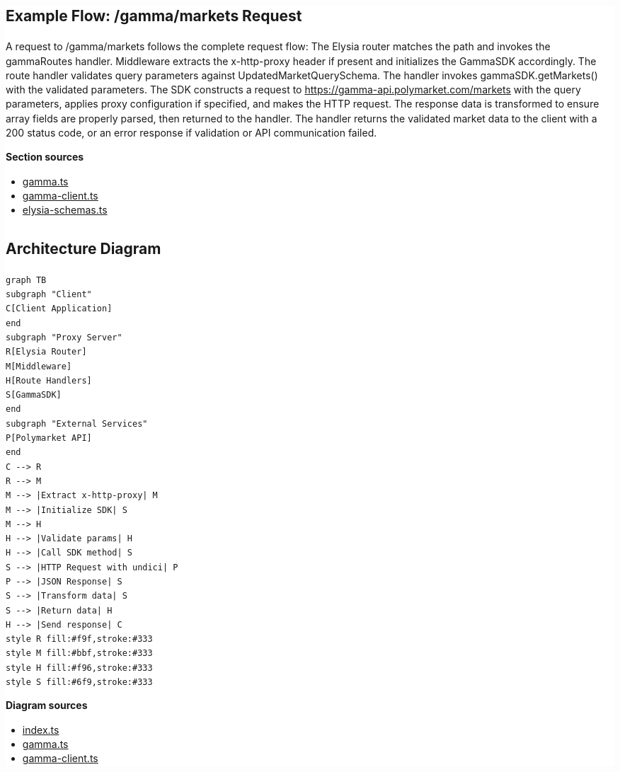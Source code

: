 ## Example Flow: /gamma/markets Request
A request to /gamma/markets follows the complete request flow: The Elysia router matches the path and invokes the gammaRoutes handler. Middleware extracts the x-http-proxy header if present and initializes the GammaSDK accordingly. The route handler validates query parameters against UpdatedMarketQuerySchema. The handler invokes gammaSDK.getMarkets() with the validated parameters. The SDK constructs a request to https://gamma-api.polymarket.com/markets with the query parameters, applies proxy configuration if specified, and makes the HTTP request. The response data is transformed to ensure array fields are properly parsed, then returned to the handler. The handler returns the validated market data to the client with a 200 status code, or an error response if validation or API communication failed.

**Section sources**
- [gamma.ts](file://src/routes/gamma.ts#L1-L725)
- [gamma-client.ts](file://src/sdk/gamma-client.ts#L1-L891)
- [elysia-schemas.ts](file://src/types/elysia-schemas.ts#L1-L1023)

## Architecture Diagram
```mermaid
graph TB
subgraph "Client"
C[Client Application]
end
subgraph "Proxy Server"
R[Elysia Router]
M[Middleware]
H[Route Handlers]
S[GammaSDK]
end
subgraph "External Services"
P[Polymarket API]
end
C --> R
R --> M
M --> |Extract x-http-proxy| M
M --> |Initialize SDK| S
M --> H
H --> |Validate params| H
H --> |Call SDK method| S
S --> |HTTP Request with undici| P
P --> |JSON Response| S
S --> |Transform data| S
S --> |Return data| H
H --> |Send response| C
style R fill:#f9f,stroke:#333
style M fill:#bbf,stroke:#333
style H fill:#f96,stroke:#333
style S fill:#6f9,stroke:#333
```

**Diagram sources**
- [index.ts](file://src/index.ts#L1-L165)
- [gamma.ts](file://src/routes/gamma.ts#L1-L725)
- [gamma-client.ts](file://src/sdk/gamma-client.ts#L1-L891)